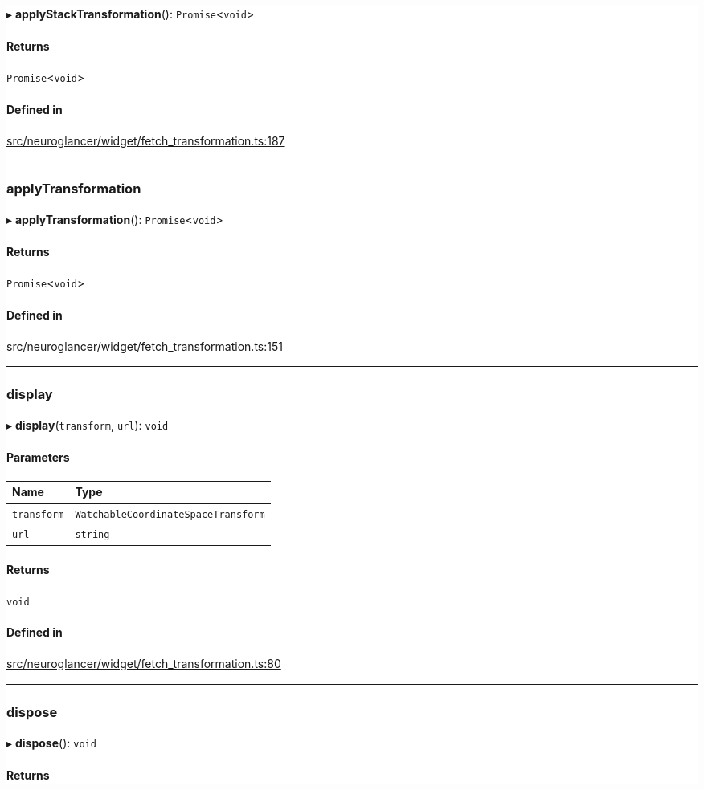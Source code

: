 ▸ **applyStackTransformation**(): `Promise`<`void`\>

#### Returns

`Promise`<`void`\>

#### Defined in

[src/neuroglancer/widget/fetch_transformation.ts:187](https://github.com/ActiveBrainAtlas2/neuroglancer/blob/1beb5d34/src/neuroglancer/widget/fetch_transformation.ts#L187)

___

### applyTransformation

▸ **applyTransformation**(): `Promise`<`void`\>

#### Returns

`Promise`<`void`\>

#### Defined in

[src/neuroglancer/widget/fetch_transformation.ts:151](https://github.com/ActiveBrainAtlas2/neuroglancer/blob/1beb5d34/src/neuroglancer/widget/fetch_transformation.ts#L151)

___

### display

▸ **display**(`transform`, `url`): `void`

#### Parameters

| Name | Type |
| :------ | :------ |
| `transform` | [`WatchableCoordinateSpaceTransform`](annotation_annotation_layer_state._internal_.WatchableCoordinateSpaceTransform.md) |
| `url` | `string` |

#### Returns

`void`

#### Defined in

[src/neuroglancer/widget/fetch_transformation.ts:80](https://github.com/ActiveBrainAtlas2/neuroglancer/blob/1beb5d34/src/neuroglancer/widget/fetch_transformation.ts#L80)

___

### dispose

▸ **dispose**(): `void`

#### Returns
